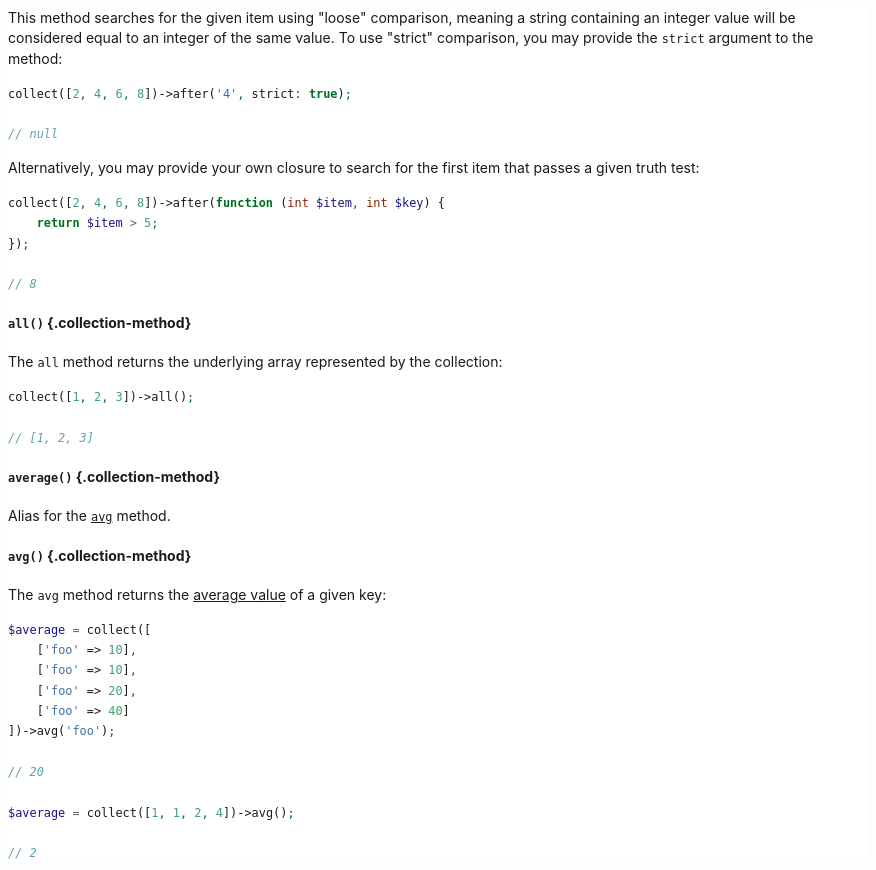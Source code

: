 This method searches for the given item using "loose" comparison, meaning a string containing an integer value will be considered equal to an integer of the same value. To use "strict" comparison, you may provide the `strict` argument to the method:

```php
collect([2, 4, 6, 8])->after('4', strict: true);

// null
```

Alternatively, you may provide your own closure to search for the first item that passes a given truth test:

```php
collect([2, 4, 6, 8])->after(function (int $item, int $key) {
    return $item > 5;
});

// 8
```

<a name="method-all"></a>
#### `all()` {.collection-method}

The `all` method returns the underlying array represented by the collection:

```php
collect([1, 2, 3])->all();

// [1, 2, 3]
```

<a name="method-average"></a>
#### `average()` {.collection-method}

Alias for the [`avg`](#method-avg) method.

<a name="method-avg"></a>
#### `avg()` {.collection-method}

The `avg` method returns the [average value](https://en.wikipedia.org/wiki/Average) of a given key:

```php
$average = collect([
    ['foo' => 10],
    ['foo' => 10],
    ['foo' => 20],
    ['foo' => 40]
])->avg('foo');

// 20

$average = collect([1, 1, 2, 4])->avg();

// 2
```
